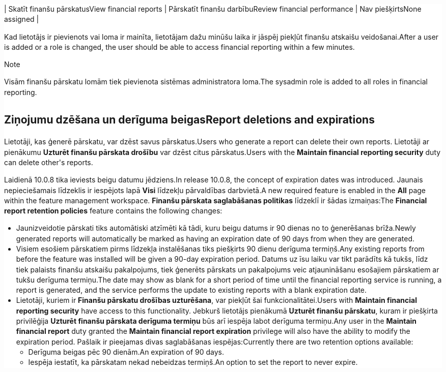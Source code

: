 | <span data-ttu-id="44c4d-168">Skatīt finanšu pārskatus</span><span class="sxs-lookup"><span data-stu-id="44c4d-168">View financial reports</span></span>                | <span data-ttu-id="44c4d-169">Pārskatīt finanšu darbību</span><span class="sxs-lookup"><span data-stu-id="44c4d-169">Review financial performance</span></span>          | <span data-ttu-id="44c4d-170">Nav piešķirts</span><span class="sxs-lookup"><span data-stu-id="44c4d-170">None assigned</span></span>                                                                   |

<span data-ttu-id="44c4d-171">Kad lietotājs ir pievienots vai loma ir mainīta, lietotājam dažu minūšu laika ir jāspēj piekļūt finanšu atskaišu veidošanai.</span><span class="sxs-lookup"><span data-stu-id="44c4d-171">After a user is added or a role is changed, the user should be able to access financial reporting within a few minutes.</span></span> 

> [!NOTE]
> <span data-ttu-id="44c4d-172">Visām finanšu pārskatu lomām tiek pievienota sistēmas administratora loma.</span><span class="sxs-lookup"><span data-stu-id="44c4d-172">The sysadmin role is added to all roles in financial reporting.</span></span>

## <a name="report-deletions-and-expirations"></a><span data-ttu-id="44c4d-173">Ziņojumu dzēšana un derīguma beigas</span><span class="sxs-lookup"><span data-stu-id="44c4d-173">Report deletions and expirations</span></span>
<span data-ttu-id="44c4d-174">Lietotāji, kas ģenerē pārskatu, var dzēst savus pārskatus.</span><span class="sxs-lookup"><span data-stu-id="44c4d-174">Users who generate a report can delete their own reports.</span></span> <span data-ttu-id="44c4d-175">Lietotāji ar pienākumu **Uzturēt finanšu pārskata drošību** var dzēst citus pārskatus.</span><span class="sxs-lookup"><span data-stu-id="44c4d-175">Users with the **Maintain financial reporting security** duty can delete other's reports.</span></span> 

<span data-ttu-id="44c4d-176">Laidienā 10.0.8 tika ieviests beigu datumu jēdziens.</span><span class="sxs-lookup"><span data-stu-id="44c4d-176">In release 10.0.8, the concept of expiration dates was introduced.</span></span> <span data-ttu-id="44c4d-177">Jaunais nepieciešamais līdzeklis ir iespējots lapā **Visi** līdzekļu pārvaldības darbvietā.</span><span class="sxs-lookup"><span data-stu-id="44c4d-177">A new required feature is enabled in the **All** page within the feature management workspace.</span></span> <span data-ttu-id="44c4d-178">**Finanšu pārskata saglabāšanas politikas** līdzeklī ir šādas izmaiņas:</span><span class="sxs-lookup"><span data-stu-id="44c4d-178">The **Financial report retention policies** feature contains the following changes:</span></span>
* <span data-ttu-id="44c4d-179">Jaunizveidotie pārskati tiks automātiski atzīmēti kā tādi, kuru beigu datums ir 90 dienas no to ģenerēšanas brīža.</span><span class="sxs-lookup"><span data-stu-id="44c4d-179">Newly generated reports will automatically be marked as having an expiration date of 90 days from when they are generated.</span></span>
* <span data-ttu-id="44c4d-180">Visiem esošiem pārskatiem pirms līdzekļa instalēšanas tiks piešķirts 90 dienu derīguma termiņš.</span><span class="sxs-lookup"><span data-stu-id="44c4d-180">Any existing reports from before the feature was installed will be given a 90-day expiration period.</span></span> <span data-ttu-id="44c4d-181">Datums uz īsu laiku var tikt parādīts kā tukšs, līdz tiek palaists finanšu atskaišu pakalpojums, tiek ģenerēts pārskats un pakalpojums veic atjaunināšanu esošajiem pārskatiem ar tukšu derīguma termiņu.</span><span class="sxs-lookup"><span data-stu-id="44c4d-181">The date may show as blank for a short period of time until the financial reporting service is running, a report is generated, and the service performs the update to existing reports with a blank expiration date.</span></span> 
* <span data-ttu-id="44c4d-182">Lietotāji, kuriem ir **Finanšu pārskatu drošības uzturēšana**, var piekļūt šai funkcionalitātei.</span><span class="sxs-lookup"><span data-stu-id="44c4d-182">Users with **Maintain financial reporting security** have access to this functionality.</span></span> <span data-ttu-id="44c4d-183">Jebkurš lietotājs pienākumā **Uzturēt finanšu pārskatu**, kuram ir piešķirta privilēģija **Uzturēt finanšu pārskata derīguma termiņu** būs arī iespēja labot derīguma termiņu.</span><span class="sxs-lookup"><span data-stu-id="44c4d-183">Any user in the **Maintain financial report** duty granted the **Maintain financial report expiration** privilege will also have the ability to modify the expiration period.</span></span> <span data-ttu-id="44c4d-184">Pašlaik ir pieejamas divas saglabāšanas iespējas:</span><span class="sxs-lookup"><span data-stu-id="44c4d-184">Currently there are two retention options available:</span></span> 
  * <span data-ttu-id="44c4d-185">Derīguma beigas pēc 90 dienām.</span><span class="sxs-lookup"><span data-stu-id="44c4d-185">An expiration of 90 days.</span></span>
  * <span data-ttu-id="44c4d-186">Iespēja iestatīt, ka pārskatam nekad nebeidzas termiņš.</span><span class="sxs-lookup"><span data-stu-id="44c4d-186">An option to set the report to never expire.</span></span>
  